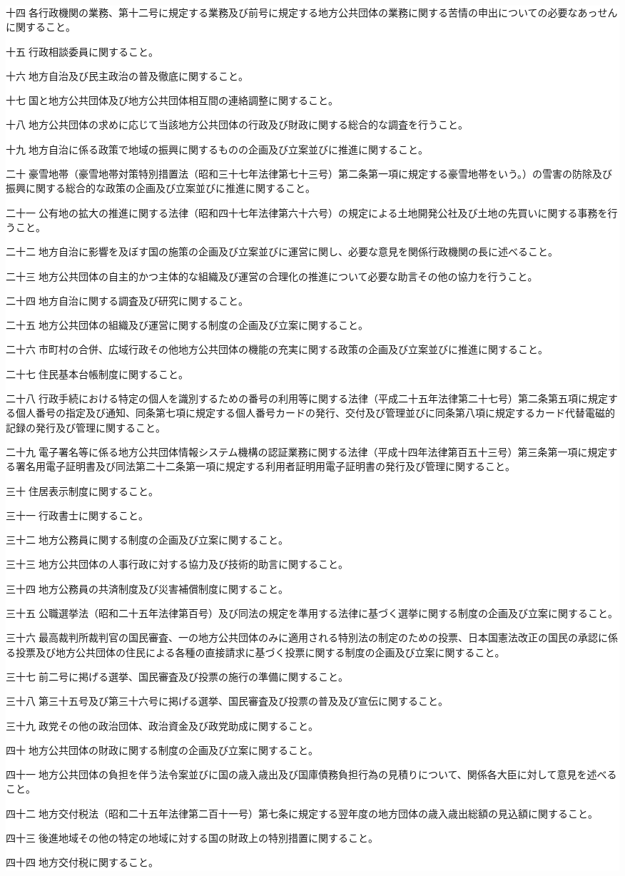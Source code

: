 十四 各行政機関の業務、第十二号に規定する業務及び前号に規定する地方公共団体の業務に関する苦情の申出についての必要なあっせんに関すること。

十五 行政相談委員に関すること。

十六 地方自治及び民主政治の普及徹底に関すること。

十七 国と地方公共団体及び地方公共団体相互間の連絡調整に関すること。

十八 地方公共団体の求めに応じて当該地方公共団体の行政及び財政に関する総合的な調査を行うこと。

十九 地方自治に係る政策で地域の振興に関するものの企画及び立案並びに推進に関すること。

二十 豪雪地帯（豪雪地帯対策特別措置法（昭和三十七年法律第七十三号）第二条第一項に規定する豪雪地帯をいう。）の雪害の防除及び振興に関する総合的な政策の企画及び立案並びに推進に関すること。

二十一 公有地の拡大の推進に関する法律（昭和四十七年法律第六十六号）の規定による土地開発公社及び土地の先買いに関する事務を行うこと。

二十二 地方自治に影響を及ぼす国の施策の企画及び立案並びに運営に関し、必要な意見を関係行政機関の長に述べること。

二十三 地方公共団体の自主的かつ主体的な組織及び運営の合理化の推進について必要な助言その他の協力を行うこと。

二十四 地方自治に関する調査及び研究に関すること。

二十五 地方公共団体の組織及び運営に関する制度の企画及び立案に関すること。

二十六 市町村の合併、広域行政その他地方公共団体の機能の充実に関する政策の企画及び立案並びに推進に関すること。

二十七 住民基本台帳制度に関すること。

二十八 行政手続における特定の個人を識別するための番号の利用等に関する法律（平成二十五年法律第二十七号）第二条第五項に規定する個人番号の指定及び通知、同条第七項に規定する個人番号カードの発行、交付及び管理並びに同条第八項に規定するカード代替電磁的記録の発行及び管理に関すること。

二十九 電子署名等に係る地方公共団体情報システム機構の認証業務に関する法律（平成十四年法律第百五十三号）第三条第一項に規定する署名用電子証明書及び同法第二十二条第一項に規定する利用者証明用電子証明書の発行及び管理に関すること。

三十 住居表示制度に関すること。

三十一 行政書士に関すること。

三十二 地方公務員に関する制度の企画及び立案に関すること。

三十三 地方公共団体の人事行政に対する協力及び技術的助言に関すること。

三十四 地方公務員の共済制度及び災害補償制度に関すること。

三十五 公職選挙法（昭和二十五年法律第百号）及び同法の規定を準用する法律に基づく選挙に関する制度の企画及び立案に関すること。

三十六 最高裁判所裁判官の国民審査、一の地方公共団体のみに適用される特別法の制定のための投票、日本国憲法改正の国民の承認に係る投票及び地方公共団体の住民による各種の直接請求に基づく投票に関する制度の企画及び立案に関すること。

三十七 前二号に掲げる選挙、国民審査及び投票の施行の準備に関すること。

三十八 第三十五号及び第三十六号に掲げる選挙、国民審査及び投票の普及及び宣伝に関すること。

三十九 政党その他の政治団体、政治資金及び政党助成に関すること。

四十 地方公共団体の財政に関する制度の企画及び立案に関すること。

四十一 地方公共団体の負担を伴う法令案並びに国の歳入歳出及び国庫債務負担行為の見積りについて、関係各大臣に対して意見を述べること。

四十二 地方交付税法（昭和二十五年法律第二百十一号）第七条に規定する翌年度の地方団体の歳入歳出総額の見込額に関すること。

四十三 後進地域その他の特定の地域に対する国の財政上の特別措置に関すること。

四十四 地方交付税に関すること。
